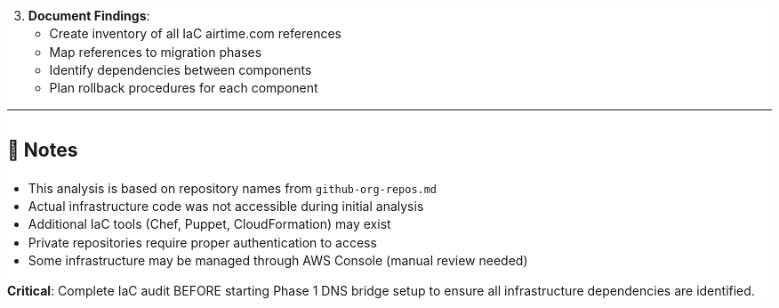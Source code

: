 3. **Document Findings**:
   - Create inventory of all IaC airtime.com references
   - Map references to migration phases
   - Identify dependencies between components
   - Plan rollback procedures for each component

---

## 📝 Notes

- This analysis is based on repository names from `github-org-repos.md`
- Actual infrastructure code was not accessible during initial analysis
- Additional IaC tools (Chef, Puppet, CloudFormation) may exist
- Private repositories require proper authentication to access
- Some infrastructure may be managed through AWS Console (manual review needed)

**Critical**: Complete IaC audit BEFORE starting Phase 1 DNS bridge setup to ensure all infrastructure dependencies are identified.